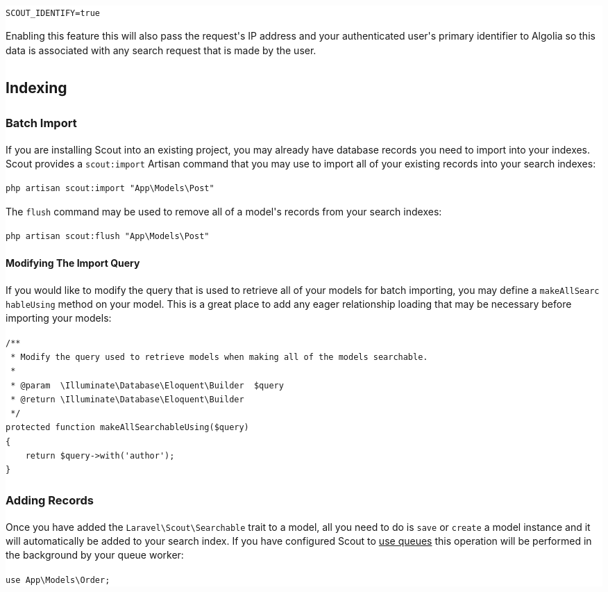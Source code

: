     SCOUT_IDENTIFY=true

Enabling this feature this will also pass the request's IP address and your
authenticated user's primary identifier to Algolia so this data is
associated with any search request that is made by the user.

<a name="indexing"></a>
## Indexing

<a name="batch-import"></a>
### Batch Import

If you are installing Scout into an existing project, you may already have
database records you need to import into your indexes. Scout provides a
`scout:import` Artisan command that you may use to import all of your
existing records into your search indexes:

    php artisan scout:import "App\Models\Post"

The `flush` command may be used to remove all of a model's records from your
search indexes:

    php artisan scout:flush "App\Models\Post"

<a name="modifying-the-import-query"></a>
#### Modifying The Import Query

If you would like to modify the query that is used to retrieve all of your
models for batch importing, you may define a `makeAllSearchableUsing` method
on your model. This is a great place to add any eager relationship loading
that may be necessary before importing your models:

    /**
     * Modify the query used to retrieve models when making all of the models searchable.
     *
     * @param  \Illuminate\Database\Eloquent\Builder  $query
     * @return \Illuminate\Database\Eloquent\Builder
     */
    protected function makeAllSearchableUsing($query)
    {
        return $query->with('author');
    }

<a name="adding-records"></a>
### Adding Records

Once you have added the `Laravel\Scout\Searchable` trait to a model, all you
need to do is `save` or `create` a model instance and it will automatically
be added to your search index. If you have configured Scout to [use
queues](#queueing) this operation will be performed in the background by
your queue worker:

    use App\Models\Order;
